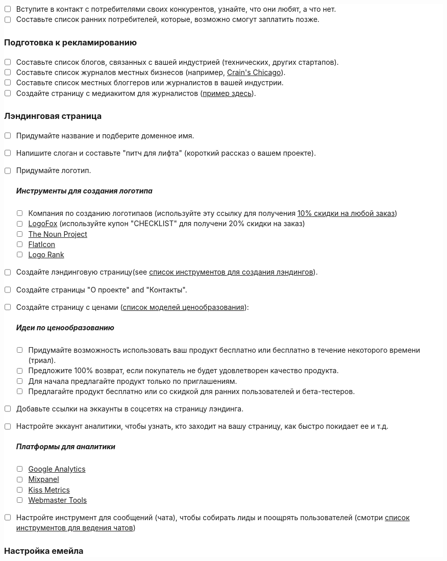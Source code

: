 - [ ] Вступите в контакт с потребителями своих конкурентов, узнайте, что они любят, а что нет.
- [ ] Составьте список ранних потребителей, которые, возможно смогут заплатить позже.

### Подготовка к рекламированию

- [ ] Составьте список блогов, связанных с вашей индустрией (технических, других стартапов).
- [ ] Составьте список журналов местных бизнесов (например, [Crain's Chicago](http://www.chicagobusiness.com/section/Contact-Us&template=mobile)).
- [ ] Составьте список местных блоггеров или журналистов в вашей индустрии.
- [ ] Создайте страницу с медиакитом для журналистов ([пример здесь](https://www.kickresume.com/mediakit/)).

### Лэндинговая страница

- [ ] Придумайте название и подберите доменное имя.
- [ ] Напишите слоган и составьте "питч для лифта" (короткий рассказ о вашем проекте).
- [ ] Придумайте логотип.

  ##### Инструменты для создания логотипа
  - [ ] Компания по созданию логотипаов (используйте эту ссылку для получения [10% скидки на любой заказ](http://www.kqzyfj.com/click-8424281-10526654))
  - [ ] [LogoFox](https://logofox.co/form/name) (используйте купон "CHECKLIST" для получени 20% скидки на заказ)
  - [ ] [The Noun Project](https://thenounproject.com/)
  - [ ] [FlatIcon](https://www.flaticon.com/)
  - [ ] [Logo Rank](http://brandmark.io/logo-rank/)
  
- [ ] Создайте лэндинговую страницу(see [список инструментов для создания лэндингов](https://www.sideprojectchecklist.com/2017/landing-page-tools/)).
- [ ] Создайте страницы "О проекте" and "Контакты".
- [ ] Создайте страницу с ценами ([список моделей ценообразования](https://taprun.com/methods/)):

  ##### Идеи по ценообразованию
  - [ ] Придумайте возможность использовать ваш продукт бесплатно или бесплатно в течение некоторого времени (триал).
  - [ ] Предложите 100% возврат, если покупатель не будет удовлетворен качество продукта.
  - [ ] Для начала предлагайте продукт только по приглашениям.
  - [ ] Предлагайте продукт бесплатно или со скидкой для ранних пользователей и бета-тестеров.

- [ ] Добавьте ссылки на эккаунты в соцсетях на страницу лэндинга.
- [ ] Настройте эккаунт аналитики, чтобы узнать, кто заходит на вашу страницу, как быстро покидает ее и т.д.

  ##### Платформы для аналитики
  - [ ] [Google Analytics](https://analytics.google.com)
  - [ ] [Mixpanel](https://mixpanel.com/)
  - [ ] [Kiss Metrics](https://www.kissmetrics.com/)
  - [ ] [Webmaster Tools](https://www.google.com/webmasters/tools)

- [ ] Настройте инструмент для сообщений (чата), чтобы собирать лиды и поощрять пользователей (смотри [список инструментов для ведения чатов](/2017/customer-chat-tools))

### Настройка емейла
